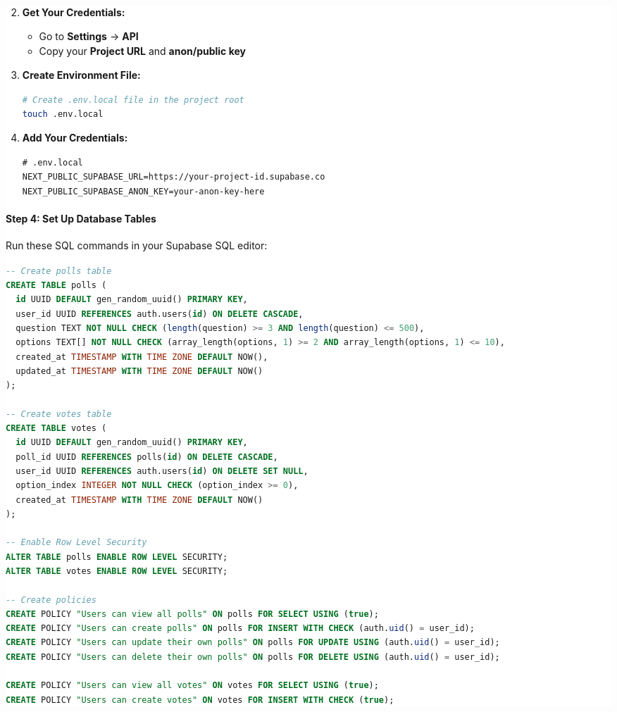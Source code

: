 2. **Get Your Credentials:**
   - Go to **Settings** → **API**
   - Copy your **Project URL** and **anon/public key**

3. **Create Environment File:**
   ```bash
   # Create .env.local file in the project root
   touch .env.local
   ```

4. **Add Your Credentials:**
   ```env
   # .env.local
   NEXT_PUBLIC_SUPABASE_URL=https://your-project-id.supabase.co
   NEXT_PUBLIC_SUPABASE_ANON_KEY=your-anon-key-here
   ```

#### Step 4: Set Up Database Tables

Run these SQL commands in your Supabase SQL editor:

```sql
-- Create polls table
CREATE TABLE polls (
  id UUID DEFAULT gen_random_uuid() PRIMARY KEY,
  user_id UUID REFERENCES auth.users(id) ON DELETE CASCADE,
  question TEXT NOT NULL CHECK (length(question) >= 3 AND length(question) <= 500),
  options TEXT[] NOT NULL CHECK (array_length(options, 1) >= 2 AND array_length(options, 1) <= 10),
  created_at TIMESTAMP WITH TIME ZONE DEFAULT NOW(),
  updated_at TIMESTAMP WITH TIME ZONE DEFAULT NOW()
);

-- Create votes table
CREATE TABLE votes (
  id UUID DEFAULT gen_random_uuid() PRIMARY KEY,
  poll_id UUID REFERENCES polls(id) ON DELETE CASCADE,
  user_id UUID REFERENCES auth.users(id) ON DELETE SET NULL,
  option_index INTEGER NOT NULL CHECK (option_index >= 0),
  created_at TIMESTAMP WITH TIME ZONE DEFAULT NOW()
);

-- Enable Row Level Security
ALTER TABLE polls ENABLE ROW LEVEL SECURITY;
ALTER TABLE votes ENABLE ROW LEVEL SECURITY;

-- Create policies
CREATE POLICY "Users can view all polls" ON polls FOR SELECT USING (true);
CREATE POLICY "Users can create polls" ON polls FOR INSERT WITH CHECK (auth.uid() = user_id);
CREATE POLICY "Users can update their own polls" ON polls FOR UPDATE USING (auth.uid() = user_id);
CREATE POLICY "Users can delete their own polls" ON polls FOR DELETE USING (auth.uid() = user_id);

CREATE POLICY "Users can view all votes" ON votes FOR SELECT USING (true);
CREATE POLICY "Users can create votes" ON votes FOR INSERT WITH CHECK (true);
```
